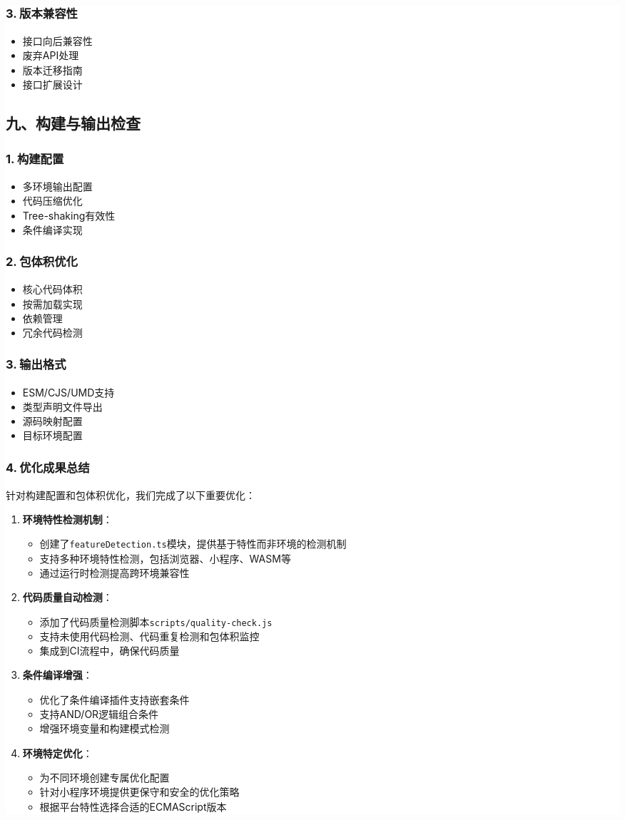 ### 3. 版本兼容性

- 接口向后兼容性
- 废弃API处理
- 版本迁移指南
- 接口扩展设计

## 九、构建与输出检查

### 1. 构建配置

- 多环境输出配置
- 代码压缩优化
- Tree-shaking有效性
- 条件编译实现

### 2. 包体积优化

- 核心代码体积
- 按需加载实现
- 依赖管理
- 冗余代码检测

### 3. 输出格式

- ESM/CJS/UMD支持
- 类型声明文件导出
- 源码映射配置
- 目标环境配置

### 4. 优化成果总结

针对构建配置和包体积优化，我们完成了以下重要优化：

1. **环境特性检测机制**：

   - 创建了`featureDetection.ts`模块，提供基于特性而非环境的检测机制
   - 支持多种环境特性检测，包括浏览器、小程序、WASM等
   - 通过运行时检测提高跨环境兼容性

2. **代码质量自动检测**：

   - 添加了代码质量检测脚本`scripts/quality-check.js`
   - 支持未使用代码检测、代码重复检测和包体积监控
   - 集成到CI流程中，确保代码质量

3. **条件编译增强**：

   - 优化了条件编译插件支持嵌套条件
   - 支持AND/OR逻辑组合条件
   - 增强环境变量和构建模式检测

4. **环境特定优化**：

   - 为不同环境创建专属优化配置
   - 针对小程序环境提供更保守和安全的优化策略
   - 根据平台特性选择合适的ECMAScript版本
